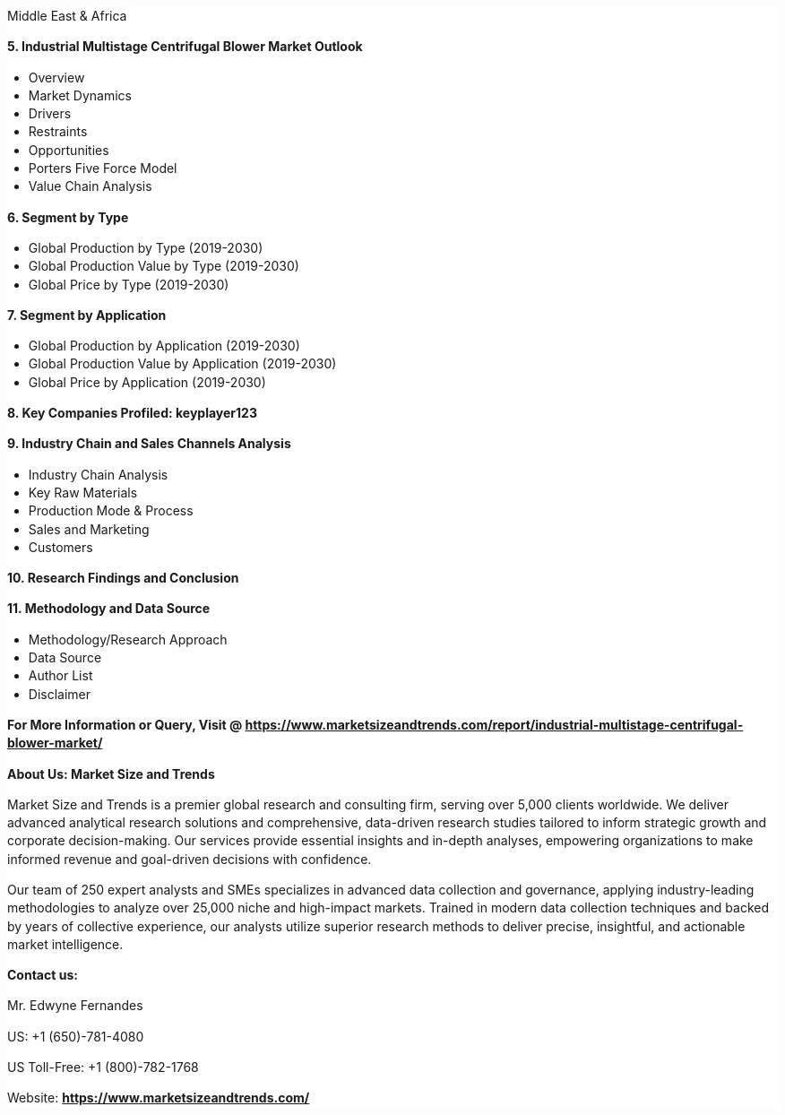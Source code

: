 Middle East &amp; Africa</li></ul><p><strong>5. Industrial Multistage Centrifugal Blower Market Outlook</strong></p><ul><li>Overview</li><li>Market Dynamics</li><li>Drivers</li><li>Restraints</li><li>Opportunities</li><li>Porters Five Force Model</li><li>Value Chain Analysis&nbsp;</li></ul><p><strong>6. Segment by Type</strong></p><ul><li>Global Production by Type (2019-2030)</li><li>Global Production Value by Type (2019-2030)</li><li>Global Price by Type (2019-2030)</li></ul><p><strong>7. Segment by Application</strong></p><ul><li>Global Production by Application (2019-2030)</li><li>Global Production Value by Application (2019-2030)</li><li>Global Price by Application (2019-2030)</li></ul><p><strong>8. Key Companies Profiled: keyplayer123</strong></p><p><strong>9. Industry Chain and Sales Channels Analysis</strong></p><ul><li>Industry Chain Analysis</li><li>Key Raw Materials</li><li>Production Mode &amp; Process</li><li>Sales and Marketing</li><li>Customers</li></ul><p><strong>10. Research Findings and Conclusion</strong></p><p><strong>11. Methodology and Data Source</strong></p><ul><li>Methodology/Research Approach</li><li>Data Source</li><li>Author List</li><li>Disclaimer</li></ul></p><p><strong>For More Information or Query, Visit @ <a href="https://www.marketsizeandtrends.com/report/industrial-multistage-centrifugal-blower-market/">https://www.marketsizeandtrends.com/report/industrial-multistage-centrifugal-blower-market/</a></strong></p><p><strong>About Us: Market Size and Trends</strong></p><p>Market Size and Trends is a premier global research and consulting firm, serving over 5,000 clients worldwide. We deliver advanced analytical research solutions and comprehensive, data-driven research studies tailored to inform strategic growth and corporate decision-making. Our services provide essential insights and in-depth analyses, empowering organizations to make informed revenue and goal-driven decisions with confidence.</p><p>Our team of 250 expert analysts and SMEs specializes in advanced data collection and governance, applying industry-leading methodologies to analyze over 25,000 niche and high-impact markets. Trained in modern data collection techniques and backed by years of collective experience, our analysts utilize superior research methods to deliver precise, insightful, and actionable market intelligence.</p><p><strong>Contact us:</strong></p><p>Mr. Edwyne Fernandes</p><p>US: +1 (650)-781-4080</p><p>US Toll-Free: +1 (800)-782-1768</p><p>Website: <strong><a href="https://www.marketsizeandtrends.com/">https://www.marketsizeandtrends.com/</a></strong></p>
